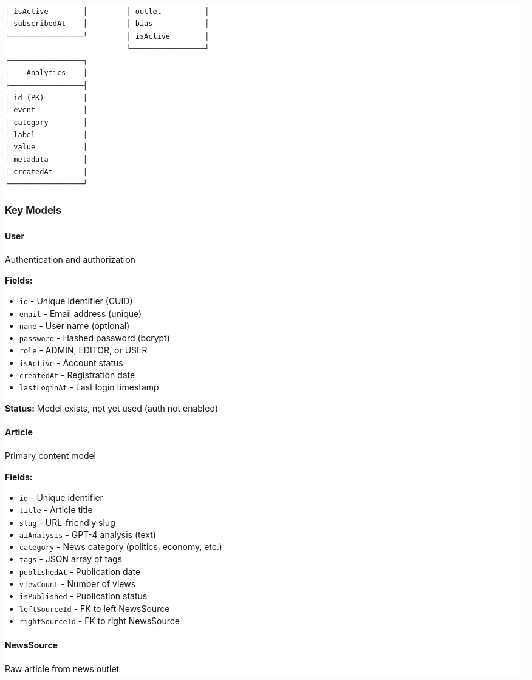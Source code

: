 ```
│ isActive        │         │ outlet          │
│ subscribedAt    │         │ bias            │
└─────────────────┘         │ isActive        │
                            └─────────────────┘
┌─────────────────┐
│    Analytics    │
├─────────────────┤
│ id (PK)         │
│ event           │
│ category        │
│ label           │
│ value           │
│ metadata        │
│ createdAt       │
└─────────────────┘
```

### Key Models

#### User
Authentication and authorization

**Fields:**
- `id` - Unique identifier (CUID)
- `email` - Email address (unique)
- `name` - User name (optional)
- `password` - Hashed password (bcrypt)
- `role` - ADMIN, EDITOR, or USER
- `isActive` - Account status
- `createdAt` - Registration date
- `lastLoginAt` - Last login timestamp

**Status:** Model exists, not yet used (auth not enabled)

#### Article
Primary content model

**Fields:**
- `id` - Unique identifier
- `title` - Article title
- `slug` - URL-friendly slug
- `aiAnalysis` - GPT-4 analysis (text)
- `category` - News category (politics, economy, etc.)
- `tags` - JSON array of tags
- `publishedAt` - Publication date
- `viewCount` - Number of views
- `isPublished` - Publication status
- `leftSourceId` - FK to left NewsSource
- `rightSourceId` - FK to right NewsSource

#### NewsSource
Raw article from news outlet
